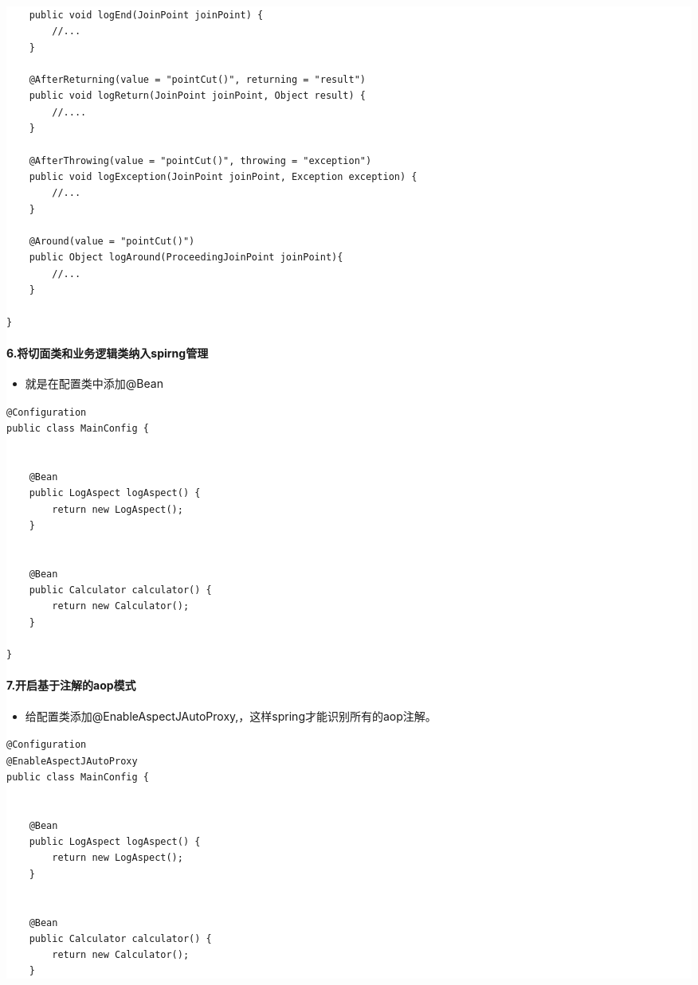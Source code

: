 ```
    public void logEnd(JoinPoint joinPoint) {
        //...
    }

    @AfterReturning(value = "pointCut()", returning = "result")
    public void logReturn(JoinPoint joinPoint, Object result) {
        //....
    }

    @AfterThrowing(value = "pointCut()", throwing = "exception")
    public void logException(JoinPoint joinPoint, Exception exception) {
    	//...
    }

    @Around(value = "pointCut()")
    public Object logAround(ProceedingJoinPoint joinPoint){
    	//...
    }

}

```

#### 6.将切面类和业务逻辑类纳入spirng管理
- 就是在配置类中添加@Bean

```
@Configuration
public class MainConfig {


    @Bean
    public LogAspect logAspect() {
        return new LogAspect();
    }


    @Bean
    public Calculator calculator() {
        return new Calculator();
    }

}

```

#### 7.开启基于注解的aop模式
- 给配置类添加@EnableAspectJAutoProxy,，这样spring才能识别所有的aop注解。

```
@Configuration
@EnableAspectJAutoProxy
public class MainConfig {


    @Bean
    public LogAspect logAspect() {
        return new LogAspect();
    }


    @Bean
    public Calculator calculator() {
        return new Calculator();
    }
```